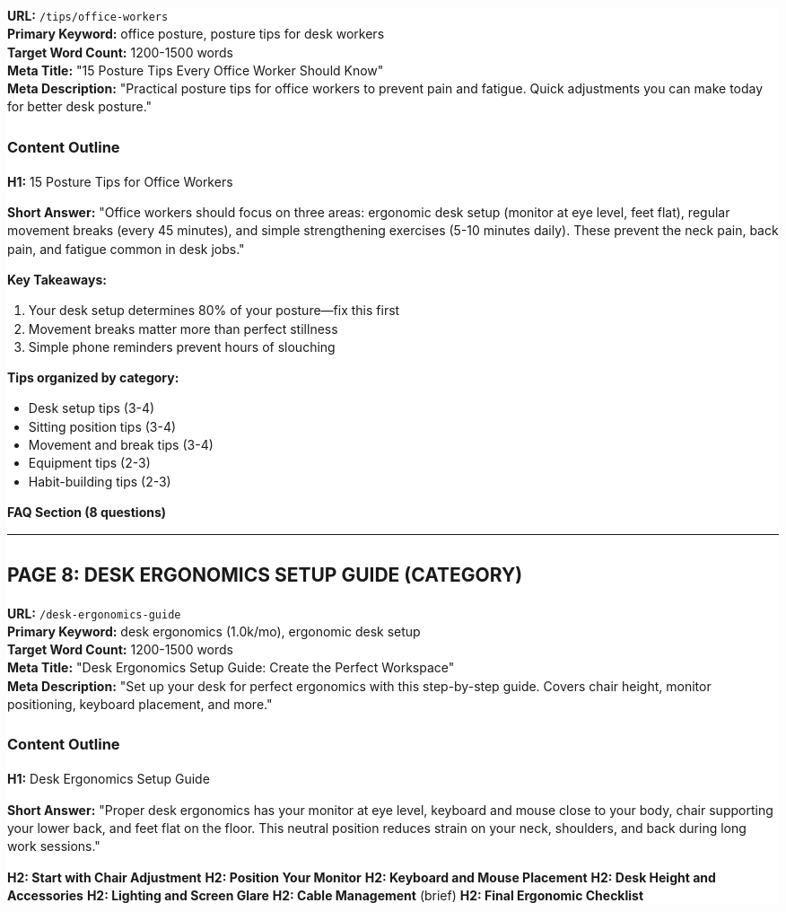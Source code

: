 **URL:** `/tips/office-workers`  
**Primary Keyword:** office posture, posture tips for desk workers  
**Target Word Count:** 1200-1500 words  
**Meta Title:** "15 Posture Tips Every Office Worker Should Know"  
**Meta Description:** "Practical posture tips for office workers to prevent pain and fatigue. Quick adjustments you can make today for better desk posture."

### Content Outline

**H1:** 15 Posture Tips for Office Workers

**Short Answer:**
"Office workers should focus on three areas: ergonomic desk setup (monitor at eye level, feet flat), regular movement breaks (every 45 minutes), and simple strengthening exercises (5-10 minutes daily). These prevent the neck pain, back pain, and fatigue common in desk jobs."

**Key Takeaways:**
1. Your desk setup determines 80% of your posture—fix this first
2. Movement breaks matter more than perfect stillness
3. Simple phone reminders prevent hours of slouching

**Tips organized by category:**
- Desk setup tips (3-4)
- Sitting position tips (3-4)
- Movement and break tips (3-4)
- Equipment tips (2-3)
- Habit-building tips (2-3)

**FAQ Section (8 questions)**

---

## PAGE 8: DESK ERGONOMICS SETUP GUIDE (CATEGORY)

**URL:** `/desk-ergonomics-guide`  
**Primary Keyword:** desk ergonomics (1.0k/mo), ergonomic desk setup  
**Target Word Count:** 1200-1500 words  
**Meta Title:** "Desk Ergonomics Setup Guide: Create the Perfect Workspace"  
**Meta Description:** "Set up your desk for perfect ergonomics with this step-by-step guide. Covers chair height, monitor positioning, keyboard placement, and more."

### Content Outline

**H1:** Desk Ergonomics Setup Guide

**Short Answer:**
"Proper desk ergonomics has your monitor at eye level, keyboard and mouse close to your body, chair supporting your lower back, and feet flat on the floor. This neutral position reduces strain on your neck, shoulders, and back during long work sessions."

**H2: Start with Chair Adjustment**
**H2: Position Your Monitor**
**H2: Keyboard and Mouse Placement**
**H2: Desk Height and Accessories**
**H2: Lighting and Screen Glare**
**H2: Cable Management** (brief)
**H2: Final Ergonomic Checklist**
